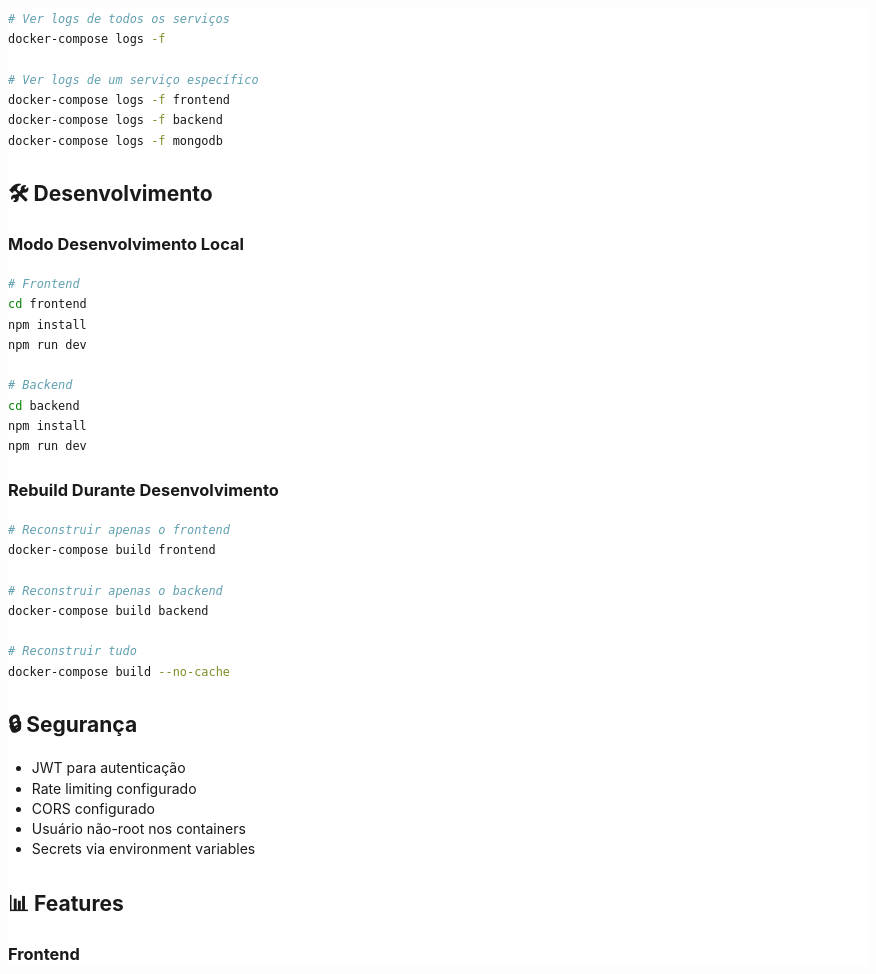 ```bash
# Ver logs de todos os serviços
docker-compose logs -f

# Ver logs de um serviço específico
docker-compose logs -f frontend
docker-compose logs -f backend
docker-compose logs -f mongodb
```

## 🛠️ Desenvolvimento

### Modo Desenvolvimento Local

```bash
# Frontend
cd frontend
npm install
npm run dev

# Backend
cd backend
npm install
npm run dev
```

### Rebuild Durante Desenvolvimento

```bash
# Reconstruir apenas o frontend
docker-compose build frontend

# Reconstruir apenas o backend
docker-compose build backend

# Reconstruir tudo
docker-compose build --no-cache
```

## 🔒 Segurança

- JWT para autenticação
- Rate limiting configurado
- CORS configurado
- Usuário não-root nos containers
- Secrets via environment variables

## 📊 Features

### Frontend
